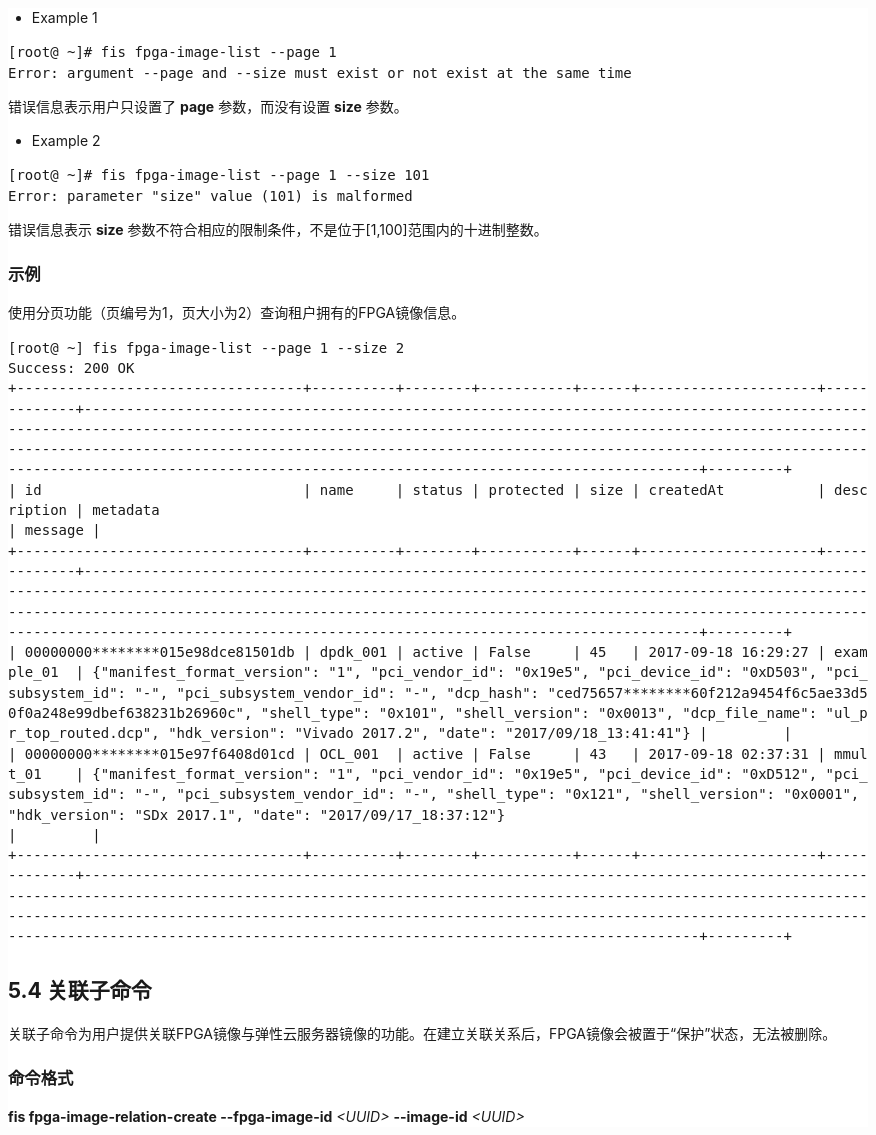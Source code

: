 - Example 1
<pre>
[root@ ~]# fis fpga-image-list --page 1
Error: argument --page and --size must exist or not exist at the same time
</pre>
错误信息表示用户只设置了 **page** 参数，而没有设置 **size** 参数。

- Example 2
<pre>
[root@ ~]# fis fpga-image-list --page 1 --size 101
Error: parameter "size" value (101) is malformed
</pre>
错误信息表示 **size** 参数不符合相应的限制条件，不是位于[1,100]范围内的十进制整数。

### 示例 ###
使用分页功能（页编号为1，页大小为2）查询租户拥有的FPGA镜像信息。
<pre>
[root@ ~] fis fpga-image-list --page 1 --size 2
Success: 200 OK
+----------------------------------+----------+--------+-----------+------+---------------------+-------------+-------------------------------------------------------------------------------------------------------------------------------------------------------------------------------------------------------------------------------------------------------------------------------------------------------------------------------------------------------------------------------------------+---------+
| id                               | name     | status | protected | size | createdAt           | description | metadata                                                                                                                                                                                                                                                                                                                                                                                  | message |
+----------------------------------+----------+--------+-----------+------+---------------------+-------------+-------------------------------------------------------------------------------------------------------------------------------------------------------------------------------------------------------------------------------------------------------------------------------------------------------------------------------------------------------------------------------------------+---------+
| 00000000********015e98dce81501db | dpdk_001 | active | False     | 45   | 2017-09-18 16:29:27 | example_01  | {"manifest_format_version": "1", "pci_vendor_id": "0x19e5", "pci_device_id": "0xD503", "pci_subsystem_id": "-", "pci_subsystem_vendor_id": "-", "dcp_hash": "ced75657********60f212a9454f6c5ae33d50f0a248e99dbef638231b26960c", "shell_type": "0x101", "shell_version": "0x0013", "dcp_file_name": "ul_pr_top_routed.dcp", "hdk_version": "Vivado 2017.2", "date": "2017/09/18_13:41:41"} |         |
| 00000000********015e97f6408d01cd | OCL_001  | active | False     | 43   | 2017-09-18 02:37:31 | mmult_01    | {"manifest_format_version": "1", "pci_vendor_id": "0x19e5", "pci_device_id": "0xD512", "pci_subsystem_id": "-", "pci_subsystem_vendor_id": "-", "shell_type": "0x121", "shell_version": "0x0001", "hdk_version": "SDx 2017.1", "date": "2017/09/17_18:37:12"}                                                                                                                             |         |
+----------------------------------+----------+--------+-----------+------+---------------------+-------------+-------------------------------------------------------------------------------------------------------------------------------------------------------------------------------------------------------------------------------------------------------------------------------------------------------------------------------------------------------------------------------------------+---------+
</pre>

<a name="association-subcommand"></a>
## 5.4 关联子命令 ##
关联子命令为用户提供关联FPGA镜像与弹性云服务器镜像的功能。在建立关联关系后，FPGA镜像会被置于“保护”状态，无法被删除。

### 命令格式 ###
**fis fpga-image-relation-create --fpga-image-id** *&lt;UUID&gt;* **--image-id** *&lt;UUID&gt;*
 